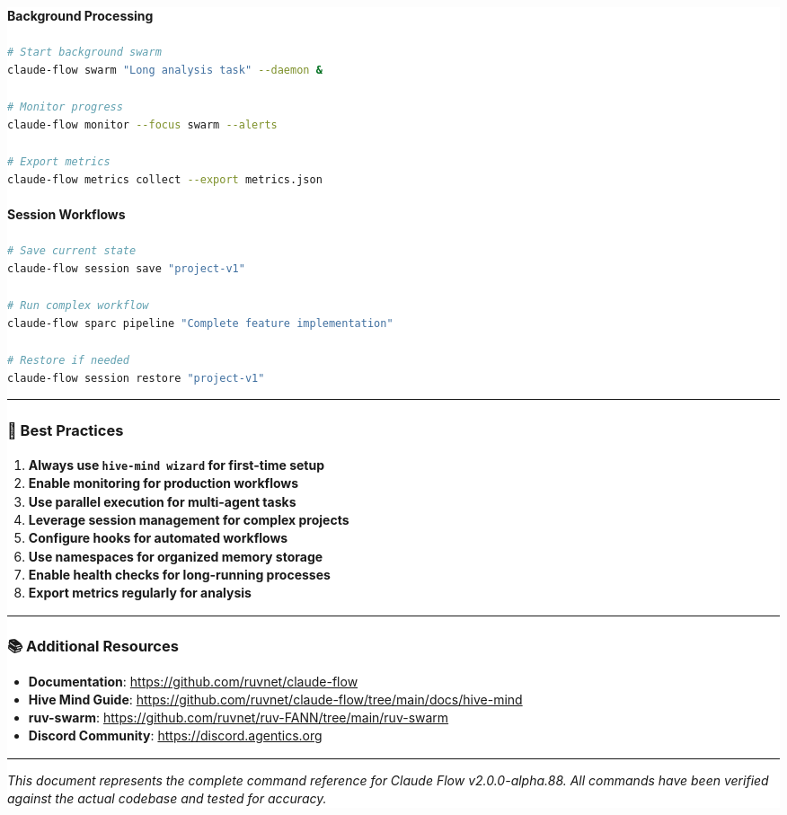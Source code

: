 #### Background Processing
```bash
# Start background swarm
claude-flow swarm "Long analysis task" --daemon &

# Monitor progress
claude-flow monitor --focus swarm --alerts

# Export metrics
claude-flow metrics collect --export metrics.json
```

#### Session Workflows
```bash
# Save current state
claude-flow session save "project-v1"

# Run complex workflow
claude-flow sparc pipeline "Complete feature implementation"

# Restore if needed
claude-flow session restore "project-v1"
```

---

### 🎯 Best Practices

1. **Always use `hive-mind wizard` for first-time setup**
2. **Enable monitoring for production workflows**
3. **Use parallel execution for multi-agent tasks**
4. **Leverage session management for complex projects**
5. **Configure hooks for automated workflows**
6. **Use namespaces for organized memory storage**
7. **Enable health checks for long-running processes**
8. **Export metrics regularly for analysis**

---

### 📚 Additional Resources

- **Documentation**: https://github.com/ruvnet/claude-flow
- **Hive Mind Guide**: https://github.com/ruvnet/claude-flow/tree/main/docs/hive-mind
- **ruv-swarm**: https://github.com/ruvnet/ruv-FANN/tree/main/ruv-swarm
- **Discord Community**: https://discord.agentics.org

---

*This document represents the complete command reference for Claude Flow v2.0.0-alpha.88. All commands have been verified against the actual codebase and tested for accuracy.*